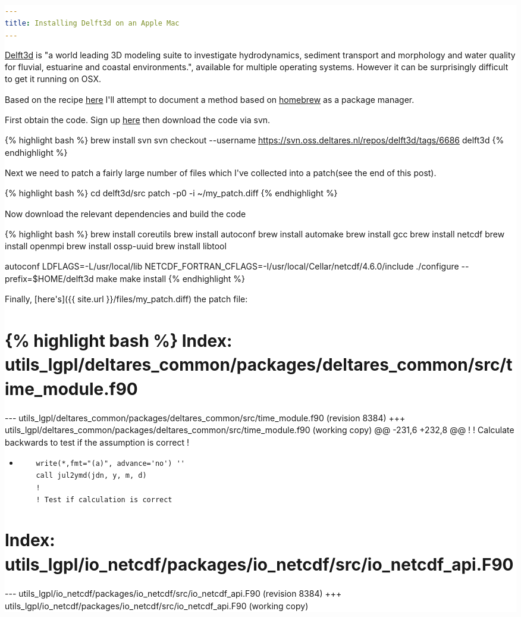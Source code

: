 ```yaml
---
title: Installing Delft3d on an Apple Mac
---
```


[Delft3d](http://oss.deltares.nl/web/delft3d/home "Delft3d's homepage") is "a world leading 3D modeling suite to investigate hydrodynamics, sediment transport and morphology and water quality for fluvial, estuarine and coastal environments.", available for multiple operating systems. However it can be surprisingly difficult to get it running on OSX.

Based on the recipe [here](http://oss.deltares.nl/web/delft3d/coast-/-estuary/-/message_boards/view_message/1174311) I'll attempt to document a method based on [homebrew]() as a package manager.

First obtain the code. Sign up [here](http://oss.deltares.nl/web/delft3d/get-started) then download the code via svn.

{% highlight bash %}
brew install svn
svn checkout --username <username> https://svn.oss.deltares.nl/repos/delft3d/tags/6686 delft3d
{% endhighlight %}

Next we need to patch a fairly large number of files which I've collected into a patch(see the end of this post).

{% highlight bash %}
cd delft3d/src
patch -p0 -i ~/my_patch.diff
{% endhighlight %}

Now download the relevant dependencies and build the code

{% highlight bash %}
brew install coreutils
brew install autoconf
brew install automake
brew install gcc
brew install netcdf
brew install openmpi
brew install ossp-uuid
brew install libtool

autoconf
LDFLAGS=-L/usr/local/lib NETCDF_FORTRAN_CFLAGS=-I/usr/local/Cellar/netcdf/4.6.0/include ./configure --prefix=$HOME/delft3d
make
make install
{% endhighlight %}

Finally, [here's]({{ site.url }}/files/my_patch.diff) the patch file:

{% highlight bash %}
Index: utils_lgpl/deltares_common/packages/deltares_common/src/time_module.f90
===================================================================
--- utils_lgpl/deltares_common/packages/deltares_common/src/time_module.f90	(revision 8384)
+++ utils_lgpl/deltares_common/packages/deltares_common/src/time_module.f90	(working copy)
@@ -231,6 +232,8 @@
          !
          ! Calculate backwards to test if the assumption is correct
          !
+         write(*,fmt="(a)", advance='no') ''
          call jul2ymd(jdn, y, m, d)
          !
          ! Test if calculation is correct
Index: utils_lgpl/io_netcdf/packages/io_netcdf/src/io_netcdf_api.F90
===================================================================
--- utils_lgpl/io_netcdf/packages/io_netcdf/src/io_netcdf_api.F90	(revision 8384)
+++ utils_lgpl/io_netcdf/packages/io_netcdf/src/io_netcdf_api.F90	(working copy)